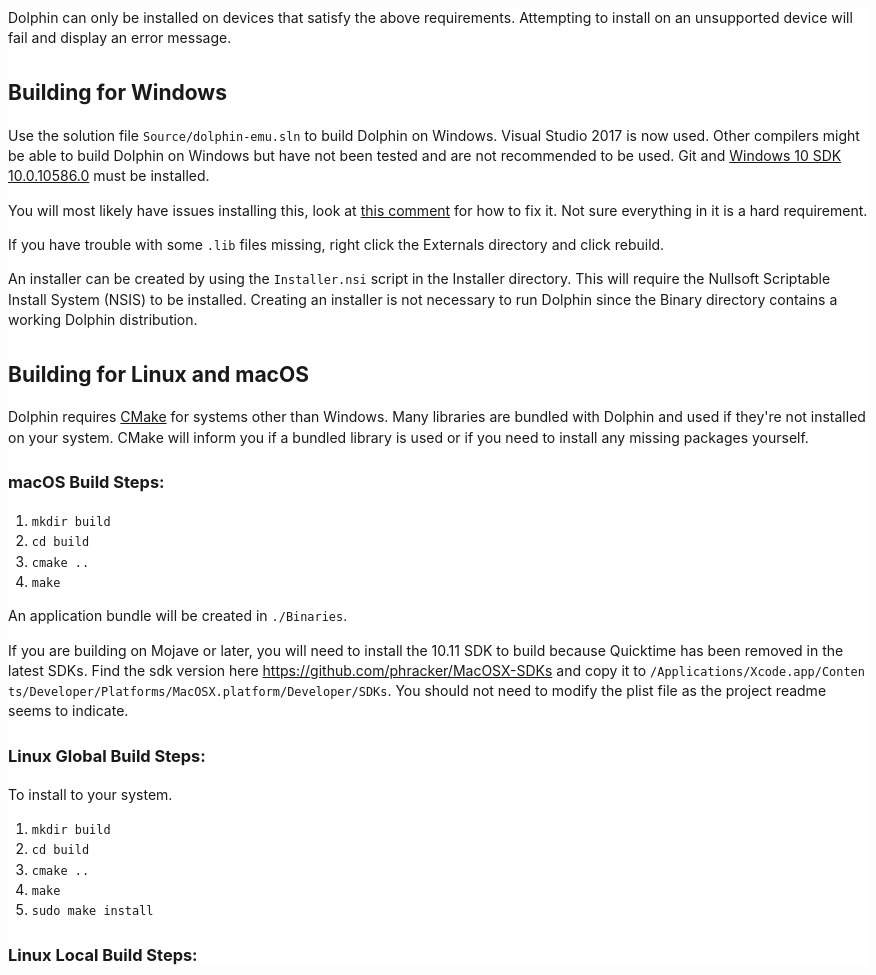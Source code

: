 Dolphin can only be installed on devices that satisfy the above requirements. Attempting to install on an unsupported device will fail and display an error message.

## Building for Windows
Use the solution file `Source/dolphin-emu.sln` to build Dolphin on Windows.
Visual Studio 2017 is now used. Other compilers might be
able to build Dolphin on Windows but have not been tested and are not
recommended to be used. Git and [Windows 10 SDK 10.0.10586.0](http://www.microsoft.com/en-us/download/details.aspx?id=6812) must be installed.

You will most likely have issues installing this, look at [this comment](https://stackoverflow.com/a/9401911) for how to fix it. Not sure everything in it is a hard requirement.

If you have trouble with some `.lib` files missing, right click the Externals directory and click rebuild.

An installer can be created by using the `Installer.nsi` script in the
Installer directory. This will require the Nullsoft Scriptable Install System
(NSIS) to be installed. Creating an installer is not necessary to run Dolphin
since the Binary directory contains a working Dolphin distribution.

## Building for Linux and macOS
Dolphin requires [CMake](http://www.cmake.org/) for systems other than Windows. Many libraries are
bundled with Dolphin and used if they're not installed on your system. CMake
will inform you if a bundled library is used or if you need to install any
missing packages yourself.

### macOS Build Steps:
1. `mkdir build`
2. `cd build`
3. `cmake ..`
4. `make`

An application bundle will be created in `./Binaries`.

If you are building on Mojave or later, you will need to install the 10.11 SDK to build because Quicktime has been removed in the latest SDKs. Find the sdk version here https://github.com/phracker/MacOSX-SDKs and copy it to 
`/Applications/Xcode.app/Contents/Developer/Platforms/MacOSX.platform/Developer/SDKs`. You should not need to modify the plist file as the project readme seems to indicate.

### Linux Global Build Steps:

To install to your system.

1. `mkdir build`
2. `cd build`
3. `cmake ..`
4. `make`
5. `sudo make install`

### Linux Local Build Steps:
